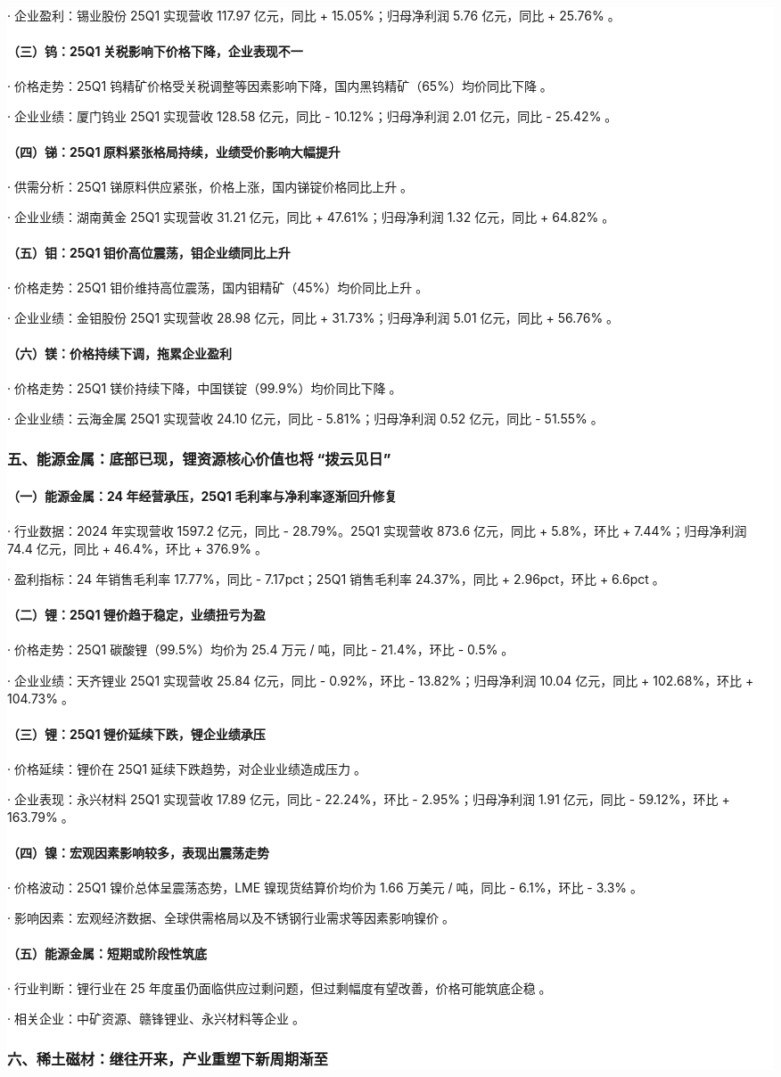 · 企业盈利：锡业股份 25Q1 实现营收 117.97 亿元，同比 + 15.05%；归母净利润 5.76 亿元，同比 + 25.76% 。

#### （三）钨：25Q1 关税影响下价格下降，企业表现不一

· 价格走势：25Q1 钨精矿价格受关税调整等因素影响下降，国内黑钨精矿（65%）均价同比下降 。

· 企业业绩：厦门钨业 25Q1 实现营收 128.58 亿元，同比 - 10.12%；归母净利润 2.01 亿元，同比 - 25.42% 。

#### （四）锑：25Q1 原料紧张格局持续，业绩受价影响大幅提升

· 供需分析：25Q1 锑原料供应紧张，价格上涨，国内锑锭价格同比上升 。

· 企业业绩：湖南黄金 25Q1 实现营收 31.21 亿元，同比 + 47.61%；归母净利润 1.32 亿元，同比 + 64.82% 。

#### （五）钼：25Q1 钼价高位震荡，钼企业绩同比上升

· 价格走势：25Q1 钼价维持高位震荡，国内钼精矿（45%）均价同比上升 。

· 企业业绩：金钼股份 25Q1 实现营收 28.98 亿元，同比 + 31.73%；归母净利润 5.01 亿元，同比 + 56.76% 。

#### （六）镁：价格持续下调，拖累企业盈利

· 价格走势：25Q1 镁价持续下降，中国镁锭（99.9%）均价同比下降 。

· 企业业绩：云海金属 25Q1 实现营收 24.10 亿元，同比 - 5.81%；归母净利润 0.52 亿元，同比 - 51.55% 。

### 五、能源金属：底部已现，锂资源核心价值也将 “拨云见日”

#### （一）能源金属：24 年经营承压，25Q1 毛利率与净利率逐渐回升修复

· 行业数据：2024 年实现营收 1597.2 亿元，同比 - 28.79%。25Q1 实现营收 873.6 亿元，同比 + 5.8%，环比 + 7.44%；归母净利润 74.4 亿元，同比 + 46.4%，环比 + 376.9% 。

· 盈利指标：24 年销售毛利率 17.77%，同比 - 7.17pct；25Q1 销售毛利率 24.37%，同比 + 2.96pct，环比 + 6.6pct 。

#### （二）锂：25Q1 锂价趋于稳定，业绩扭亏为盈

· 价格走势：25Q1 碳酸锂（99.5%）均价为 25.4 万元 / 吨，同比 - 21.4%，环比 - 0.5% 。

· 企业业绩：天齐锂业 25Q1 实现营收 25.84 亿元，同比 - 0.92%，环比 - 13.82%；归母净利润 10.04 亿元，同比 + 102.68%，环比 + 104.73% 。

#### （三）锂：25Q1 锂价延续下跌，锂企业绩承压

· 价格延续：锂价在 25Q1 延续下跌趋势，对企业业绩造成压力 。

· 企业表现：永兴材料 25Q1 实现营收 17.89 亿元，同比 - 22.24%，环比 - 2.95%；归母净利润 1.91 亿元，同比 - 59.12%，环比 + 163.79% 。

#### （四）镍：宏观因素影响较多，表现出震荡走势

· 价格波动：25Q1 镍价总体呈震荡态势，LME 镍现货结算价均价为 1.66 万美元 / 吨，同比 - 6.1%，环比 - 3.3% 。

· 影响因素：宏观经济数据、全球供需格局以及不锈钢行业需求等因素影响镍价 。

#### （五）能源金属：短期或阶段性筑底

· 行业判断：锂行业在 25 年度虽仍面临供应过剩问题，但过剩幅度有望改善，价格可能筑底企稳 。

· 相关企业：中矿资源、赣锋锂业、永兴材料等企业 。

### 六、稀土磁材：继往开来，产业重塑下新周期渐至
